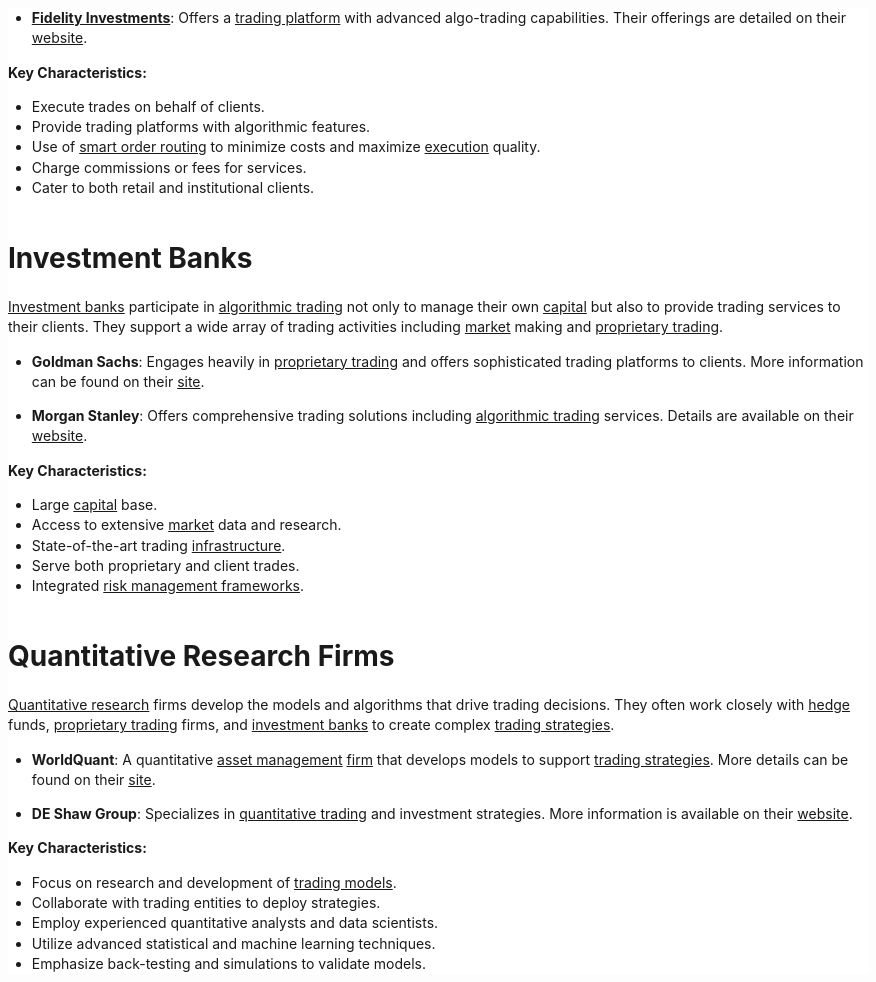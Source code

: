 - **[Fidelity Investments](../f/fidelity_investments.md)**: Offers a [trading platform](../t/trading_platform.md) with advanced algo-trading capabilities. Their offerings are detailed on their [website](https://www.fidelity.com).

**Key Characteristics:**
- Execute trades on behalf of clients.
- Provide trading platforms with algorithmic features.
- Use of [smart order routing](../s/smart_order_routing.md) to minimize costs and maximize [execution](../e/execution.md) quality.
- Charge commissions or fees for services.
- Cater to both retail and institutional clients.

# Investment Banks

[Investment banks](../i/investment_bank_(ib).md) participate in [algorithmic trading](../a/accountability.md) not only to manage their own [capital](../c/capital.md) but also to provide trading services to their clients. They support a wide array of trading activities including [market](../m/market.md) making and [proprietary trading](../p/proprietary_trading.md).

- **Goldman Sachs**: Engages heavily in [proprietary trading](../p/proprietary_trading.md) and offers sophisticated trading platforms to clients. More information can be found on their [site](https://www.goldmansachs.com).

- **Morgan Stanley**: Offers comprehensive trading solutions including [algorithmic trading](../a/accountability.md) services. Details are available on their [website](https://www.morganstanley.com).

**Key Characteristics:**
- Large [capital](../c/capital.md) base.
- Access to extensive [market](../m/market.md) data and research.
- State-of-the-art trading [infrastructure](../i/infrastructure.md).
- Serve both proprietary and client trades.
- Integrated [risk management frameworks](../r/risk_management_frameworks.md).

# Quantitative Research Firms

[Quantitative research](../q/quantitative_research.md) firms develop the models and algorithms that drive trading decisions. They often work closely with [hedge](../h/hedge.md) funds, [proprietary trading](../p/proprietary_trading.md) firms, and [investment banks](../i/investment_bank_(ib).md) to create complex [trading strategies](../t/trading_strategies.md).

- **WorldQuant**: A quantitative [asset management](../a/asset_management.md) [firm](../f/firm.md) that develops models to support [trading strategies](../t/trading_strategies.md). More details can be found on their [site](https://www.worldquant.com).

- **DE Shaw Group**: Specializes in [quantitative trading](../q/quantitative_trading.md) and investment strategies. More information is available on their [website](https://www.deshaw.com).

**Key Characteristics:**
- Focus on research and development of [trading models](../t/trading_models.md).
- Collaborate with trading entities to deploy strategies.
- Employ experienced quantitative analysts and data scientists.
- Utilize advanced statistical and machine learning techniques.
- Emphasize back-testing and simulations to validate models.
